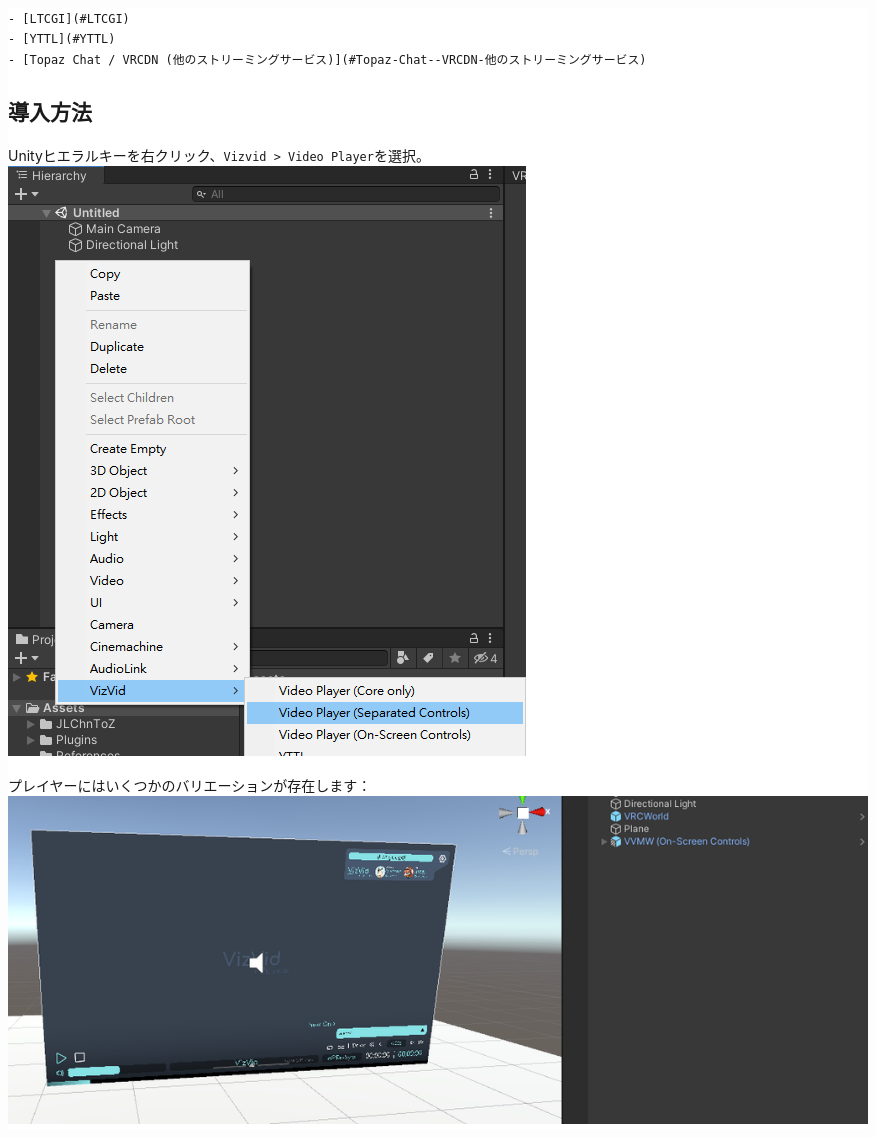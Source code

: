     - [LTCGI](#LTCGI)
    - [YTTL](#YTTL)
    - [Topaz Chat / VRCDN (他のストリーミングサービス)](#Topaz-Chat--VRCDN-他のストリーミングサービス)

## 導入方法<a name="導入方法"></a>
Unityヒエラルキーを右クリック、`Vizvid > Video Player`を選択。  
![ ](.tutorial/add-player-simple.png)

プレイヤーにはいくつかのバリエーションが存在します：  
![ ](.tutorial/basic-install-type-1.png)  
